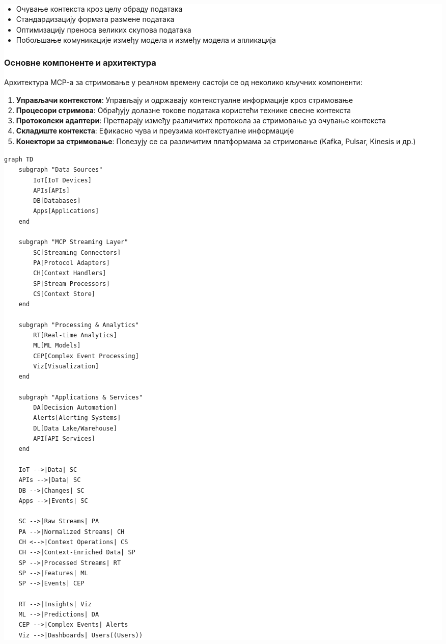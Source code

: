 - Очување контекста кроз целу обраду података
- Стандардизацију формата размене података
- Оптимизацију преноса великих скупова података
- Побољшање комуникације између модела и између модела и апликација

### Основне компоненте и архитектура

Архитектура MCP-а за стримовање у реалном времену састоји се од неколико кључних компоненти:

1. **Управљачи контекстом**: Управљају и одржавају контекстуалне информације кроз стримовање
2. **Процесори стримова**: Обрађују долазне токове података користећи технике свесне контекста
3. **Протоколски адаптери**: Претварају између различитих протокола за стримовање уз очување контекста
4. **Складиште контекста**: Ефикасно чува и преузима контекстуалне информације
5. **Конектори за стримовање**: Повезују се са различитим платформама за стримовање (Kafka, Pulsar, Kinesis и др.)

```mermaid
graph TD
    subgraph "Data Sources"
        IoT[IoT Devices]
        APIs[APIs]
        DB[Databases]
        Apps[Applications]
    end

    subgraph "MCP Streaming Layer"
        SC[Streaming Connectors]
        PA[Protocol Adapters]
        CH[Context Handlers]
        SP[Stream Processors]
        CS[Context Store]
    end

    subgraph "Processing & Analytics"
        RT[Real-time Analytics]
        ML[ML Models]
        CEP[Complex Event Processing]
        Viz[Visualization]
    end

    subgraph "Applications & Services"
        DA[Decision Automation]
        Alerts[Alerting Systems]
        DL[Data Lake/Warehouse]
        API[API Services]
    end

    IoT -->|Data| SC
    APIs -->|Data| SC
    DB -->|Changes| SC
    Apps -->|Events| SC
    
    SC -->|Raw Streams| PA
    PA -->|Normalized Streams| CH
    CH <-->|Context Operations| CS
    CH -->|Context-Enriched Data| SP
    SP -->|Processed Streams| RT
    SP -->|Features| ML
    SP -->|Events| CEP
    
    RT -->|Insights| Viz
    ML -->|Predictions| DA
    CEP -->|Complex Events| Alerts
    Viz -->|Dashboards| Users((Users))
```